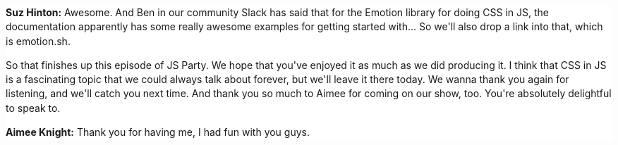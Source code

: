 **Suz Hinton:** Awesome. And Ben in our community Slack has said that for the Emotion library for doing CSS in JS, the documentation apparently has some really awesome examples for getting started with... So we'll also drop a link into that, which is emotion.sh.

So that finishes up this episode of JS Party. We hope that you've enjoyed it as much as we did producing it. I think that CSS in JS is a fascinating topic that we could always talk about forever, but we'll leave it there today. We wanna thank you again for listening, and we'll catch you next time. And thank you so much to Aimee for coming on our show, too. You're absolutely delightful to speak to.

**Aimee Knight:** Thank you for having me, I had fun with you guys.
